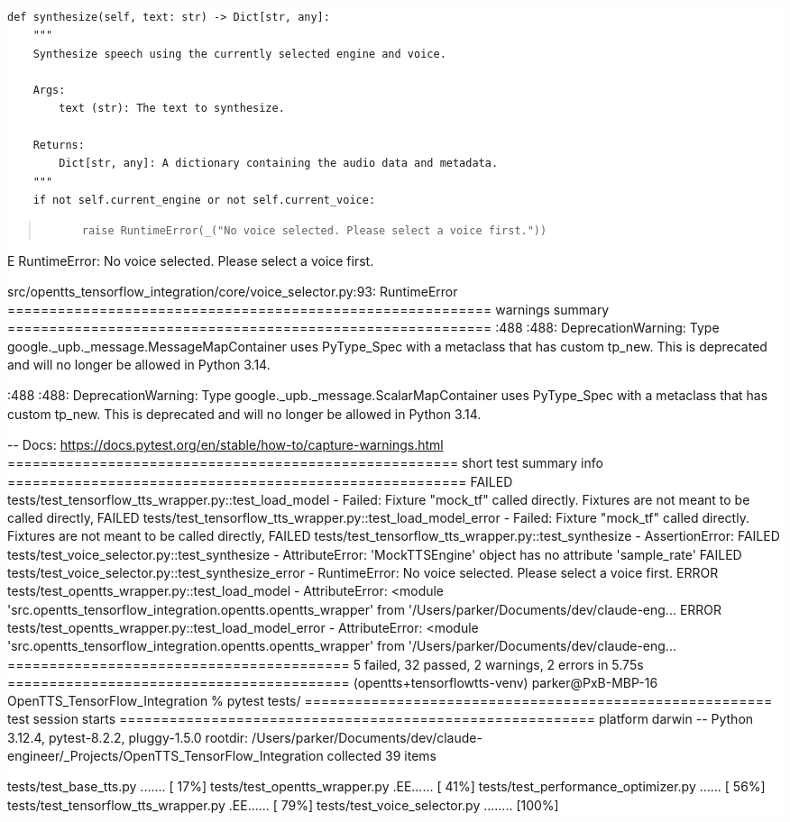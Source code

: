     def synthesize(self, text: str) -> Dict[str, any]:
        """
        Synthesize speech using the currently selected engine and voice.
    
        Args:
            text (str): The text to synthesize.
    
        Returns:
            Dict[str, any]: A dictionary containing the audio data and metadata.
        """
        if not self.current_engine or not self.current_voice:
>           raise RuntimeError(_("No voice selected. Please select a voice first."))
E           RuntimeError: No voice selected. Please select a voice first.

src/opentts_tensorflow_integration/core/voice_selector.py:93: RuntimeError
========================================================== warnings summary ==========================================================
<frozen importlib._bootstrap>:488
  <frozen importlib._bootstrap>:488: DeprecationWarning: Type google._upb._message.MessageMapContainer uses PyType_Spec with a metaclass that has custom tp_new. This is deprecated and will no longer be allowed in Python 3.14.

<frozen importlib._bootstrap>:488
  <frozen importlib._bootstrap>:488: DeprecationWarning: Type google._upb._message.ScalarMapContainer uses PyType_Spec with a metaclass that has custom tp_new. This is deprecated and will no longer be allowed in Python 3.14.

-- Docs: https://docs.pytest.org/en/stable/how-to/capture-warnings.html
====================================================== short test summary info =======================================================
FAILED tests/test_tensorflow_tts_wrapper.py::test_load_model - Failed: Fixture "mock_tf" called directly. Fixtures are not meant to be called directly,
FAILED tests/test_tensorflow_tts_wrapper.py::test_load_model_error - Failed: Fixture "mock_tf" called directly. Fixtures are not meant to be called directly,
FAILED tests/test_tensorflow_tts_wrapper.py::test_synthesize - AssertionError: 
FAILED tests/test_voice_selector.py::test_synthesize - AttributeError: 'MockTTSEngine' object has no attribute 'sample_rate'
FAILED tests/test_voice_selector.py::test_synthesize_error - RuntimeError: No voice selected. Please select a voice first.
ERROR tests/test_opentts_wrapper.py::test_load_model - AttributeError: <module 'src.opentts_tensorflow_integration.opentts.opentts_wrapper' from '/Users/parker/Documents/dev/claude-eng...
ERROR tests/test_opentts_wrapper.py::test_load_model_error - AttributeError: <module 'src.opentts_tensorflow_integration.opentts.opentts_wrapper' from '/Users/parker/Documents/dev/claude-eng...
========================================= 5 failed, 32 passed, 2 warnings, 2 errors in 5.75s =========================================
(opentts+tensorflowtts-venv) parker@PxB-MBP-16 OpenTTS_TensorFlow_Integration % pytest tests/
======================================================== test session starts =========================================================
platform darwin -- Python 3.12.4, pytest-8.2.2, pluggy-1.5.0
rootdir: /Users/parker/Documents/dev/claude-engineer/_Projects/OpenTTS_TensorFlow_Integration
collected 39 items                                                                                                                   

tests/test_base_tts.py .......                                                                                                 [ 17%]
tests/test_opentts_wrapper.py .EE......                                                                                        [ 41%]
tests/test_performance_optimizer.py ......                                                                                     [ 56%]
tests/test_tensorflow_tts_wrapper.py .EE......                                                                                 [ 79%]
tests/test_voice_selector.py ........                                                                                          [100%]
